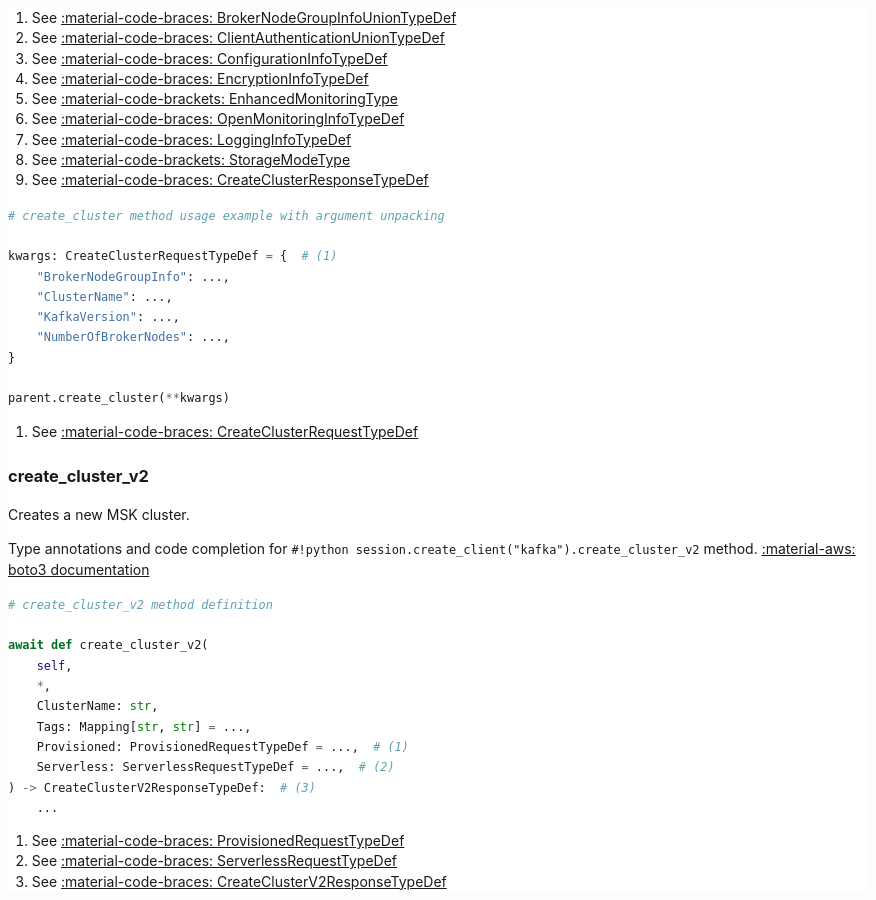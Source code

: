 1. See [:material-code-braces: BrokerNodeGroupInfoUnionTypeDef](#brokernodegroupinfouniontypedef)
2. See [:material-code-braces: ClientAuthenticationUnionTypeDef](#clientauthenticationuniontypedef)
3. See [:material-code-braces: ConfigurationInfoTypeDef](./type_defs.md#configurationinfotypedef)
4. See [:material-code-braces: EncryptionInfoTypeDef](./type_defs.md#encryptioninfotypedef)
5. See [:material-code-brackets: EnhancedMonitoringType](./literals.md#enhancedmonitoringtype)
6. See [:material-code-braces: OpenMonitoringInfoTypeDef](./type_defs.md#openmonitoringinfotypedef)
7. See [:material-code-braces: LoggingInfoTypeDef](./type_defs.md#logginginfotypedef)
8. See [:material-code-brackets: StorageModeType](./literals.md#storagemodetype)
9. See [:material-code-braces: CreateClusterResponseTypeDef](./type_defs.md#createclusterresponsetypedef)


```python
# create_cluster method usage example with argument unpacking

kwargs: CreateClusterRequestTypeDef = {  # (1)
    "BrokerNodeGroupInfo": ...,
    "ClusterName": ...,
    "KafkaVersion": ...,
    "NumberOfBrokerNodes": ...,
}

parent.create_cluster(**kwargs)
```

1. See [:material-code-braces: CreateClusterRequestTypeDef](./type_defs.md#createclusterrequesttypedef)

### create\_cluster\_v2

Creates a new MSK cluster.

Type annotations and code completion for `#!python session.create_client("kafka").create_cluster_v2` method.
[:material-aws: boto3 documentation](https://boto3.amazonaws.com/v1/documentation/api/latest/reference/services/kafka/client/create_cluster_v2.html)

```python
# create_cluster_v2 method definition

await def create_cluster_v2(
    self,
    *,
    ClusterName: str,
    Tags: Mapping[str, str] = ...,
    Provisioned: ProvisionedRequestTypeDef = ...,  # (1)
    Serverless: ServerlessRequestTypeDef = ...,  # (2)
) -> CreateClusterV2ResponseTypeDef:  # (3)
    ...
```

1. See [:material-code-braces: ProvisionedRequestTypeDef](./type_defs.md#provisionedrequesttypedef)
2. See [:material-code-braces: ServerlessRequestTypeDef](./type_defs.md#serverlessrequesttypedef)
3. See [:material-code-braces: CreateClusterV2ResponseTypeDef](./type_defs.md#createclusterv2responsetypedef)
